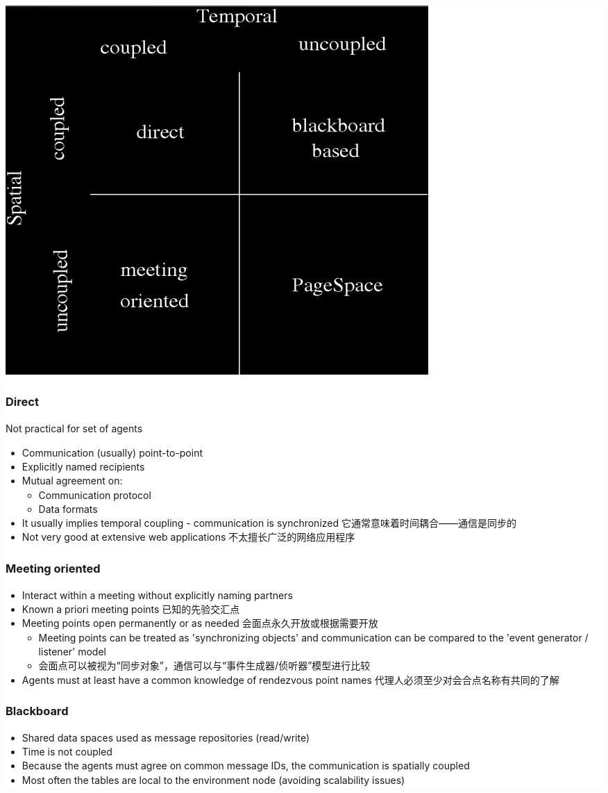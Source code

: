 ![](_attachments/old/2023-01-17-23-03-49.png)

### Direct
Not practical for set of agents
* Communication (usually) point-to-point
* Explicitly named recipients
* Mutual agreement on:
  * Communication protocol
  * Data formats
* It usually implies temporal coupling - communication is synchronized 它通常意味着时间耦合——通信是同步的
* Not very good at extensive web applications 不太擅长广泛的网络应用程序

### Meeting oriented
* Interact within a meeting without explicitly naming partners
* Known a priori meeting points 已知的先验交汇点
* Meeting points open permanently or as needed 会面点永久开放或根据需要开放
  * Meeting points can be treated as 'synchronizing objects' and communication can be compared to the 'event generator / listener' model
  * 会面点可以被视为“同步对象”，通信可以与“事件生成器/侦听器”模型进行比较
* Agents must at least have a common knowledge of rendezvous point names 代理人必须至少对会合点名称有共同的了解

### Blackboard
* Shared data spaces used as message repositories (read/write)
* Time is not coupled
* Because the agents must agree on common message IDs, the communication is spatially coupled
* Most often the tables are local to the environment node (avoiding scalability issues)
